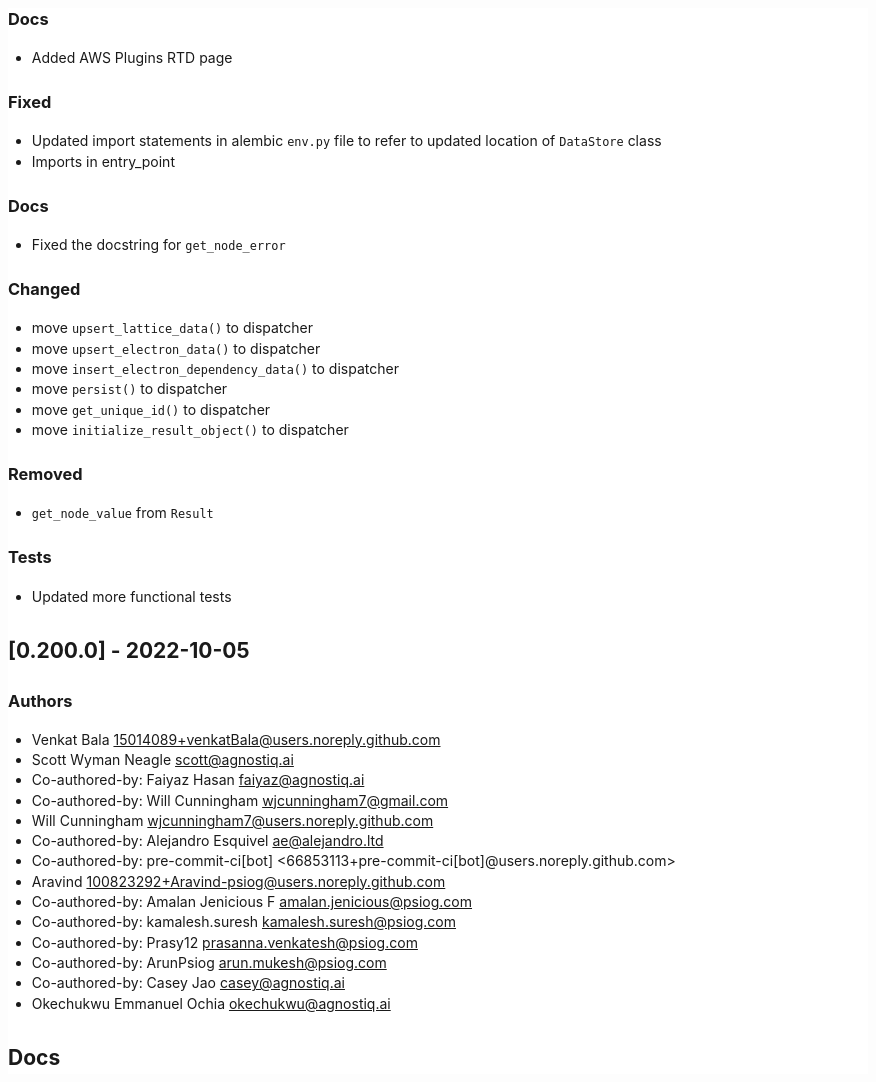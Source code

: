 ### Docs

- Added AWS Plugins RTD page

### Fixed

- Updated import statements in alembic `env.py` file to refer to updated location of `DataStore` class
- Imports in entry_point

### Docs

- Fixed the docstring for `get_node_error`

### Changed

- move `upsert_lattice_data()` to dispatcher
- move `upsert_electron_data()` to dispatcher
- move `insert_electron_dependency_data()` to dispatcher
- move `persist()` to dispatcher
- move `get_unique_id()` to dispatcher
- move `initialize_result_object()` to dispatcher

### Removed

- `get_node_value` from `Result`

### Tests

- Updated more functional tests

## [0.200.0] - 2022-10-05

### Authors

- Venkat Bala <15014089+venkatBala@users.noreply.github.com>
- Scott Wyman Neagle <scott@agnostiq.ai>
- Co-authored-by: Faiyaz Hasan <faiyaz@agnostiq.ai>
- Co-authored-by: Will Cunningham <wjcunningham7@gmail.com>
- Will Cunningham <wjcunningham7@users.noreply.github.com>
- Co-authored-by: Alejandro Esquivel <ae@alejandro.ltd>
- Co-authored-by: pre-commit-ci[bot] <66853113+pre-commit-ci[bot]@users.noreply.github.com>
- Aravind <100823292+Aravind-psiog@users.noreply.github.com>
- Co-authored-by: Amalan Jenicious F <amalan.jenicious@psiog.com>
- Co-authored-by: kamalesh.suresh <kamalesh.suresh@psiog.com>
- Co-authored-by: Prasy12 <prasanna.venkatesh@psiog.com>
- Co-authored-by: ArunPsiog <arun.mukesh@psiog.com>
- Co-authored-by: Casey Jao <casey@agnostiq.ai>
- Okechukwu Emmanuel Ochia <okechukwu@agnostiq.ai>

## Docs
